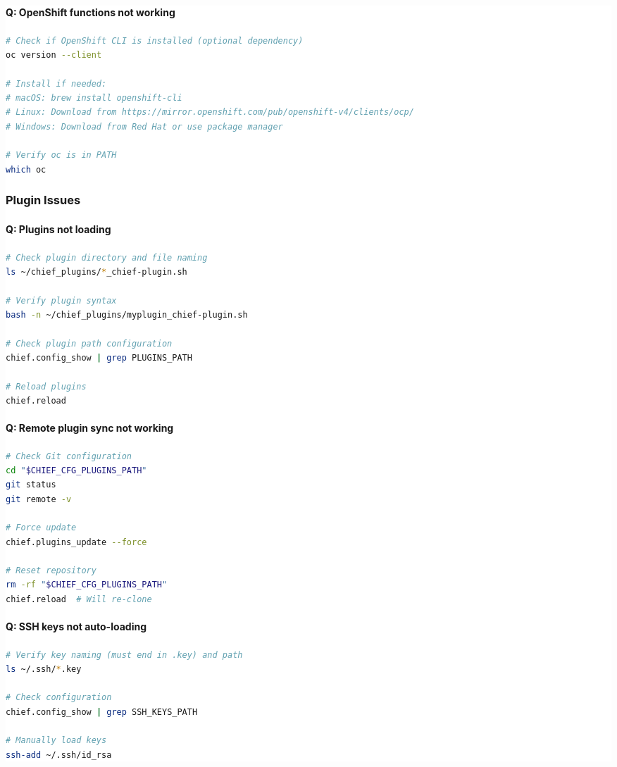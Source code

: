 #### Q: OpenShift functions not working

```bash
# Check if OpenShift CLI is installed (optional dependency)
oc version --client

# Install if needed:
# macOS: brew install openshift-cli
# Linux: Download from https://mirror.openshift.com/pub/openshift-v4/clients/ocp/
# Windows: Download from Red Hat or use package manager

# Verify oc is in PATH
which oc
```

### Plugin Issues

#### Q: Plugins not loading

```bash
# Check plugin directory and file naming
ls ~/chief_plugins/*_chief-plugin.sh

# Verify plugin syntax
bash -n ~/chief_plugins/myplugin_chief-plugin.sh

# Check plugin path configuration
chief.config_show | grep PLUGINS_PATH

# Reload plugins
chief.reload
```

#### Q: Remote plugin sync not working

```bash
# Check Git configuration
cd "$CHIEF_CFG_PLUGINS_PATH"
git status
git remote -v

# Force update
chief.plugins_update --force

# Reset repository
rm -rf "$CHIEF_CFG_PLUGINS_PATH"
chief.reload  # Will re-clone
```

#### Q: SSH keys not auto-loading

```bash
# Verify key naming (must end in .key) and path
ls ~/.ssh/*.key

# Check configuration
chief.config_show | grep SSH_KEYS_PATH

# Manually load keys
ssh-add ~/.ssh/id_rsa
```
